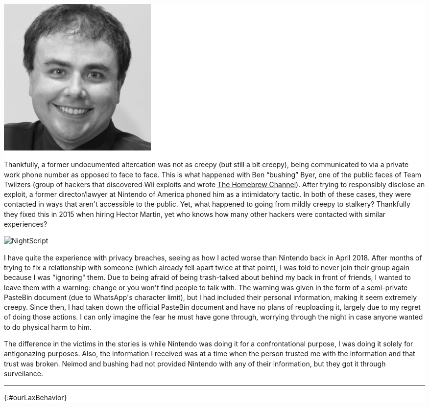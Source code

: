 <div class="d-md-flex d-print-block mb-2">
	<img id="bushingImage" class="rounded d-print-none gridImage" src="/assets/articles/ben.png" alt="Ben “bushing” Byer (RIP)">
	<p class="ms-md-2 gridText">Thankfully, a former undocumented altercation was not as creepy (but still a bit creepy), being communicated to via a private work phone number as opposed to face to face. This is what happened with Ben “bushing” Byer, one of the public faces of Team Twiizers (group of hackers that discovered Wii exploits and wrote <a href="https://github.com/fail0verflow/hbc">The Homebrew Channel</a>). After trying to responsibly disclose an exploit, a former director/lawyer at Nintendo of America phoned him as a intimidatory tactic. In both of these cases, they were contacted in ways that aren't accessible to the public. Yet, what happened to going from mildly creepy to stalkery? Thankfully they fixed this in 2015 when hiring Hector Martin, yet who knows how many other hackers were contacted with similar experiences?</p>
</div>

<div class="d-md-flex d-print-block">
	<img id="nightScriptImage" class="d-print-none rounded gridImage" src="/assets/images/avatar.png" alt="NightScript">
	<div class="me-md-2 gridText">
		<p>I have quite the experience with privacy breaches, seeing as how I acted worse than Nintendo back in April 2018. After months of trying to fix a relationship with someone (which already fell apart twice at that point), I was told to never join their group again because I was "ignoring" them. Due to being afraid of being trash-talked about behind my back in front of friends, I wanted to leave them with a warning: change or you won't find people to talk with. The warning was given in the form of a semi-private PasteBin document (due to WhatsApp's character limit), but I had included their personal information, making it seem extremely creepy. Since then, I had taken down the official PasteBin document and have no plans of reuploading it, largely due to my regret of doing those actions. I can only imagine the fear he must have gone through, worrying through the night in case anyone wanted to do physical harm to him.</p>
		<p>The difference in the victims in the stories is while Nintendo was doing it for a confrontational purpose, I was doing it solely for antigonazing purposes. Also, the information I received was at a time when the person trusted me with the information and that trust was broken. Neimod and bushing had not provided Nintendo with any of their information, but they got it through surveilance.</p>
	</div>
</div>

-----

{:#ourLaxBehavior}
